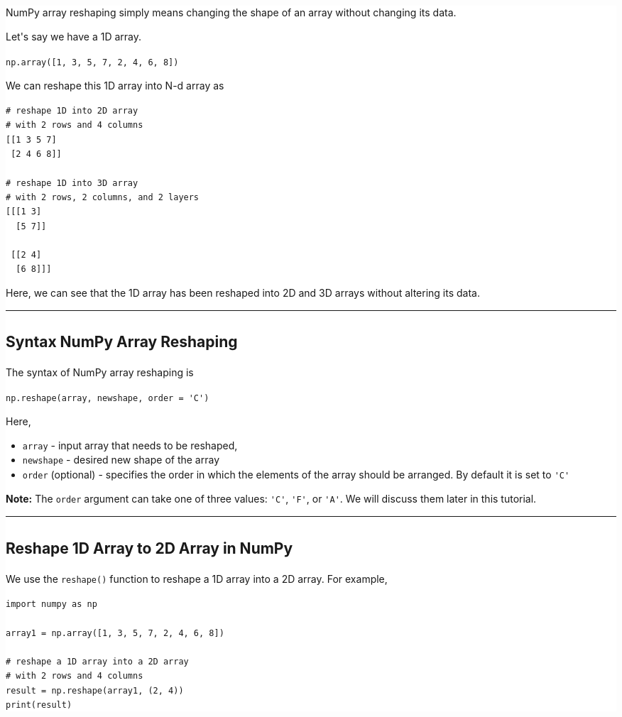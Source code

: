 NumPy array reshaping simply means changing the shape of an array without changing its data.

Let's say we have a 1D array.

```
np.array([1, 3, 5, 7, 2, 4, 6, 8])
```

We can reshape this 1D array into N-d array as

```
# reshape 1D into 2D array 
# with 2 rows and 4 columns
[[1 3 5 7]
 [2 4 6 8]]

# reshape 1D into 3D array 
# with 2 rows, 2 columns, and 2 layers
[[[1 3]
  [5 7]]

 [[2 4]
  [6 8]]]
```

Here, we can see that the 1D array has been reshaped into 2D and 3D arrays without altering its data.

---

## Syntax NumPy Array Reshaping

The syntax of NumPy array reshaping is

```
np.reshape(array, newshape, order = 'C')
```

Here,

- `array` - input array that needs to be reshaped,
- `newshape` - desired new shape of the array
- `order` (optional) - specifies the order in which the elements of the array should be arranged. By default it is set to `'C'`

**Note:** The `order` argument can take one of three values: `'C'`, `'F'`, or `'A'`. We will discuss them later in this tutorial.

---

## Reshape 1D Array to 2D Array in NumPy

We use the `reshape()` function to reshape a 1D array into a 2D array. For example,

```
import numpy as np

array1 = np.array([1, 3, 5, 7, 2, 4, 6, 8])

# reshape a 1D array into a 2D array 
# with 2 rows and 4 columns
result = np.reshape(array1, (2, 4))
print(result)
```
